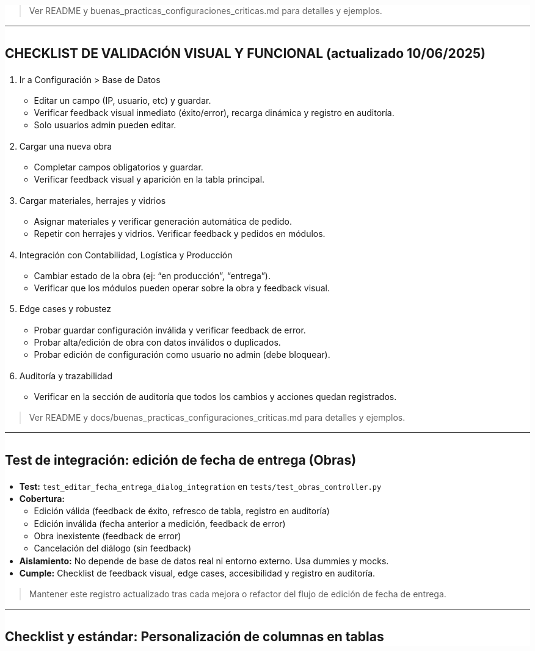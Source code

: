 > Ver README y buenas_practicas_configuraciones_criticas.md para detalles y ejemplos.

---

## CHECKLIST DE VALIDACIÓN VISUAL Y FUNCIONAL (actualizado 10/06/2025)

1. Ir a Configuración > Base de Datos
   - Editar un campo (IP, usuario, etc) y guardar.
   - Verificar feedback visual inmediato (éxito/error), recarga dinámica y registro en auditoría.
   - Solo usuarios admin pueden editar.

2. Cargar una nueva obra
   - Completar campos obligatorios y guardar.
   - Verificar feedback visual y aparición en la tabla principal.

3. Cargar materiales, herrajes y vidrios
   - Asignar materiales y verificar generación automática de pedido.
   - Repetir con herrajes y vidrios. Verificar feedback y pedidos en módulos.

4. Integración con Contabilidad, Logística y Producción
   - Cambiar estado de la obra (ej: “en producción”, “entrega”).
   - Verificar que los módulos pueden operar sobre la obra y feedback visual.

5. Edge cases y robustez
   - Probar guardar configuración inválida y verificar feedback de error.
   - Probar alta/edición de obra con datos inválidos o duplicados.
   - Probar edición de configuración como usuario no admin (debe bloquear).

6. Auditoría y trazabilidad
   - Verificar en la sección de auditoría que todos los cambios y acciones quedan registrados.

> Ver README y docs/buenas_practicas_configuraciones_criticas.md para detalles y ejemplos.

---

## Test de integración: edición de fecha de entrega (Obras)

- **Test:** `test_editar_fecha_entrega_dialog_integration` en `tests/test_obras_controller.py`
- **Cobertura:**
  - Edición válida (feedback de éxito, refresco de tabla, registro en auditoría)
  - Edición inválida (fecha anterior a medición, feedback de error)
  - Obra inexistente (feedback de error)
  - Cancelación del diálogo (sin feedback)
- **Aislamiento:** No depende de base de datos real ni entorno externo. Usa dummies y mocks.
- **Cumple:** Checklist de feedback visual, edge cases, accesibilidad y registro en auditoría.

> Mantener este registro actualizado tras cada mejora o refactor del flujo de edición de fecha de entrega.

---

## Checklist y estándar: Personalización de columnas en tablas

